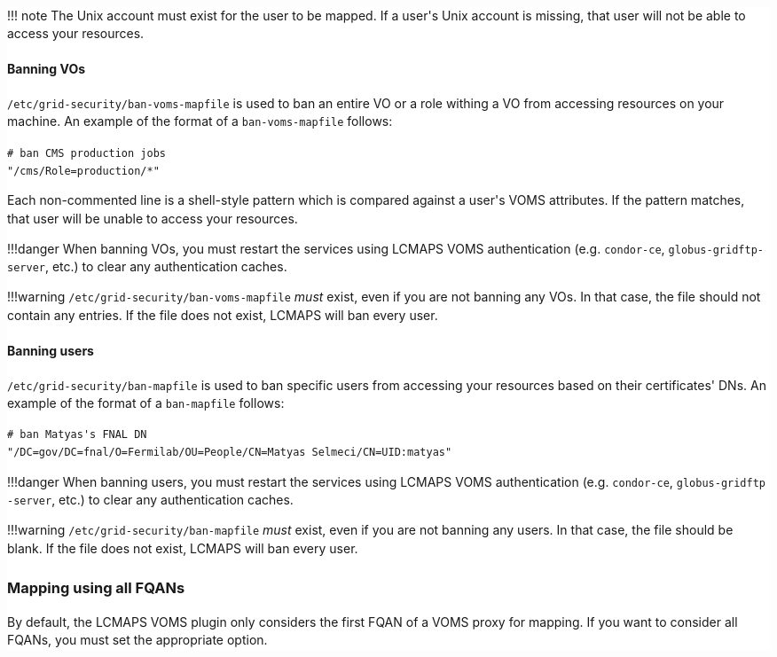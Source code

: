 !!! note
    The Unix account must exist for the user to be mapped. If a user's Unix account is missing, that user will not be
    able to access your resources.


#### Banning VOs

`/etc/grid-security/ban-voms-mapfile` is used to ban an entire VO or a role withing a VO from accessing resources on
your machine.
An example of the format of a `ban-voms-mapfile` follows:

```
# ban CMS production jobs
"/cms/Role=production/*"
```

Each non-commented line is a shell-style pattern which is compared against a user's VOMS attributes.
If the pattern matches, that user will be unable to access your resources.

!!!danger
    When banning VOs, you must restart the services using LCMAPS VOMS authentication (e.g. `condor-ce`,
    `globus-gridftp-server`, etc.) to clear any authentication caches.

!!!warning
    `/etc/grid-security/ban-voms-mapfile` *must* exist, even if you are not banning any VOs.
    In that case, the file should not contain any entries. If the file does not exist, LCMAPS will ban every user.


#### Banning users

`/etc/grid-security/ban-mapfile` is used to ban specific users from accessing your resources based on their
certificates' DNs. An example of the format of a `ban-mapfile` follows:

```
# ban Matyas's FNAL DN
"/DC=gov/DC=fnal/O=Fermilab/OU=People/CN=Matyas Selmeci/CN=UID:matyas"
```

!!!danger
    When banning users, you must restart the services using LCMAPS VOMS authentication (e.g. `condor-ce`,
    `globus-gridftp-server`, etc.) to clear any authentication caches.

!!!warning
    `/etc/grid-security/ban-mapfile` *must* exist, even if you are not banning any users.
    In that case, the file should be blank. If the file does not exist, LCMAPS will ban every user.



### Mapping using all FQANs

By default, the LCMAPS VOMS plugin only considers the first FQAN of a VOMS proxy for mapping.
If you want to consider all FQANs, you must set the appropriate option.
